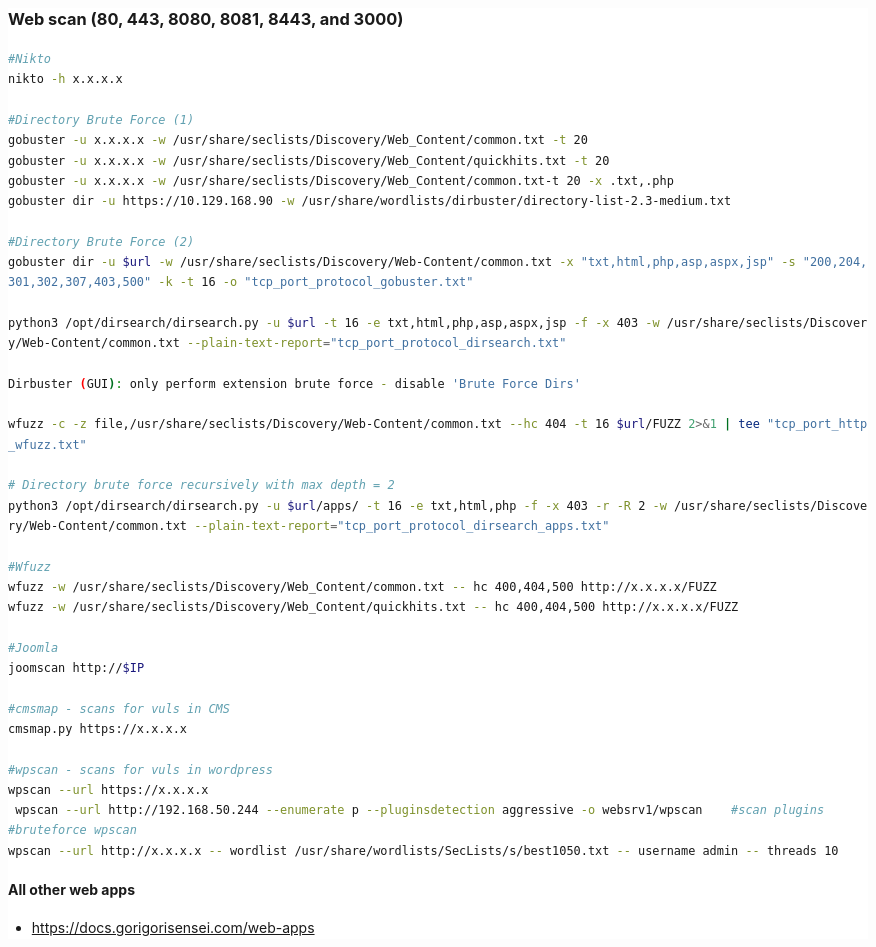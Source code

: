 ### Web scan (80, 443, 8080, 8081, 8443, and 3000)
```bash
#Nikto
nikto -h x.x.x.x

#Directory Brute Force (1)
gobuster -u x.x.x.x -w /usr/share/seclists/Discovery/Web_Content/common.txt -t 20
gobuster -u x.x.x.x -w /usr/share/seclists/Discovery/Web_Content/quickhits.txt -t 20
gobuster -u x.x.x.x -w /usr/share/seclists/Discovery/Web_Content/common.txt-t 20 -x .txt,.php
gobuster dir -u https://10.129.168.90 -w /usr/share/wordlists/dirbuster/directory-list-2.3-medium.txt

#Directory Brute Force (2)
gobuster dir -u $url -w /usr/share/seclists/Discovery/Web-Content/common.txt -x "txt,html,php,asp,aspx,jsp" -s "200,204,301,302,307,403,500" -k -t 16 -o "tcp_port_protocol_gobuster.txt"  

python3 /opt/dirsearch/dirsearch.py -u $url -t 16 -e txt,html,php,asp,aspx,jsp -f -x 403 -w /usr/share/seclists/Discovery/Web-Content/common.txt --plain-text-report="tcp_port_protocol_dirsearch.txt"

Dirbuster (GUI): only perform extension brute force - disable 'Brute Force Dirs'

wfuzz -c -z file,/usr/share/seclists/Discovery/Web-Content/common.txt --hc 404 -t 16 $url/FUZZ 2>&1 | tee "tcp_port_http_wfuzz.txt"

# Directory brute force recursively with max depth = 2
python3 /opt/dirsearch/dirsearch.py -u $url/apps/ -t 16 -e txt,html,php -f -x 403 -r -R 2 -w /usr/share/seclists/Discovery/Web-Content/common.txt --plain-text-report="tcp_port_protocol_dirsearch_apps.txt"

#Wfuzz
wfuzz -w /usr/share/seclists/Discovery/Web_Content/common.txt -- hc 400,404,500 http://x.x.x.x/FUZZ
wfuzz -w /usr/share/seclists/Discovery/Web_Content/quickhits.txt -- hc 400,404,500 http://x.x.x.x/FUZZ

#Joomla
joomscan http://$IP

#cmsmap - scans for vuls in CMS
cmsmap.py https://x.x.x.x

#wpscan - scans for vuls in wordpress
wpscan --url https://x.x.x.x
 wpscan --url http://192.168.50.244 --enumerate p --pluginsdetection aggressive -o websrv1/wpscan    #scan plugins
#bruteforce wpscan
wpscan --url http://x.x.x.x -- wordlist /usr/share/wordlists/SecLists/s/best1050.txt -- username admin -- threads 10
```
#### All other web apps
- https://docs.gorigorisensei.com/web-apps 
